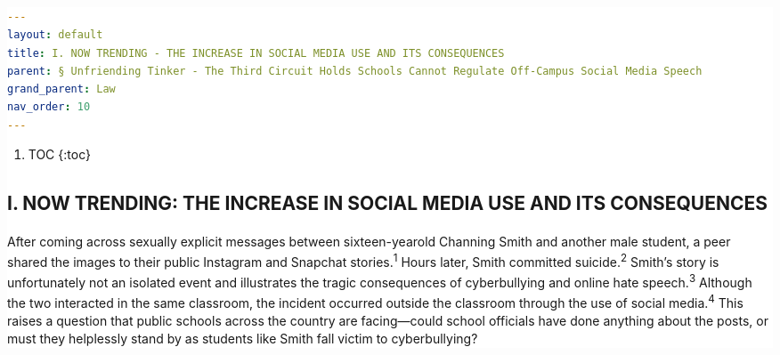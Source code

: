 ```yaml
---
layout: default
title: I. NOW TRENDING - THE INCREASE IN SOCIAL MEDIA USE AND ITS CONSEQUENCES 
parent: § Unfriending Tinker - The Third Circuit Holds Schools Cannot Regulate Off-Campus Social Media Speech   
grand_parent: Law 
nav_order: 10 
---
```

<style>
.dont-break-out {
  /* These are technically the same, but use both */
  overflow-wrap: break-word;
  word-wrap: break-word;

  -ms-word-break: break-all;
  /* This is the dangerous one in WebKit, as it breaks things wherever */
  word-break: break-all;
  /* Instead use this non-standard one: */
  word-break: break-word;
}

.youtube-container {
    position: relative;
    width: 100%;
    height: 0;
    padding-bottom: 56.25%;
}
.youtube-video {
    position: absolute;
    top: 0;
    left: 0;
    width: 100%;
    height: 100%;
}

</style>

<div class="dont-break-out" markdown="1">

1. TOC
{:toc}

## I. NOW TRENDING: THE INCREASE IN SOCIAL MEDIA USE AND ITS CONSEQUENCES

After coming across sexually explicit messages between sixteen-yearold Channing Smith and another male student, a peer shared the images to their public Instagram and Snapchat stories.<sup>1</sup> Hours later, Smith committed suicide.<sup>2</sup> Smith’s story is unfortunately not an isolated event and illustrates the tragic consequences of cyberbullying and online hate speech.<sup>3</sup> Although the two interacted in the same classroom, the incident occurred outside the classroom through the use of social media.<sup>4</sup> This raises a question that public schools across the country are facing—could school officials have done anything about the posts, or must they helplessly stand by as students like Smith fall victim to cyberbullying?
